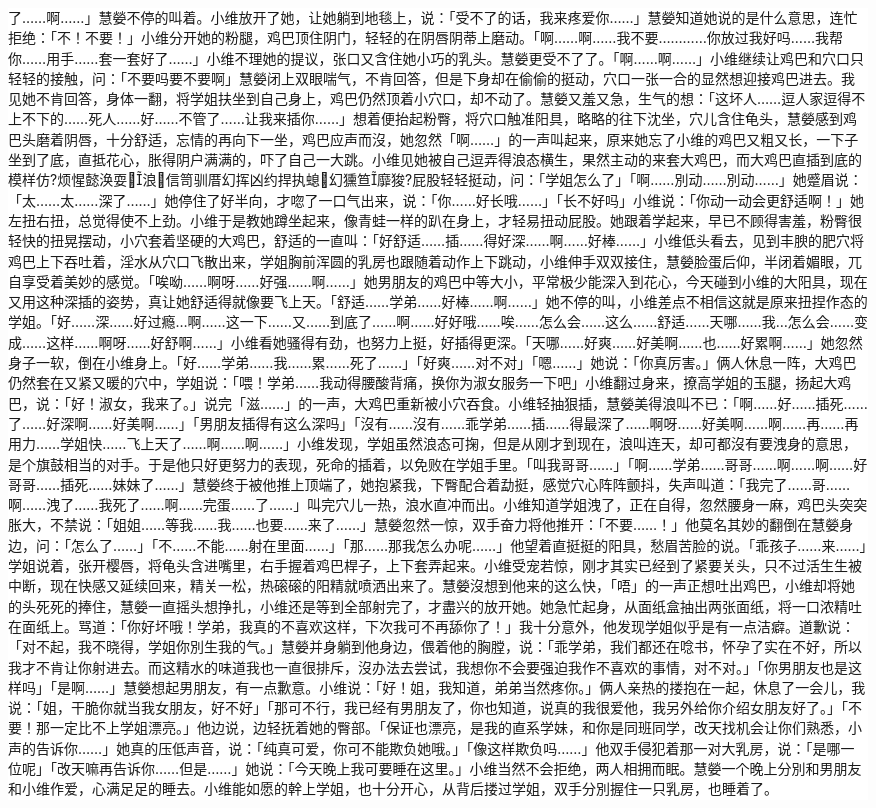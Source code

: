 了……啊……」慧嫈不停的叫着。小维放开了她，让她躺到地毯上，说：「受不了的话，我来疼爱你……」慧嫈知道她说的是什么意思，连忙拒绝：「不！不要！」小维分开她的粉腿，鸡巴顶住阴门，轻轻的在阴唇阴蒂上磨动。「啊……啊……我不要…………你放过我好吗……我帮你……用手……套一套好了……」小维不理她的提议，张口又含住她小巧的乳头。慧嫈更受不了了。「啊……啊……」小维继续让鸡巴和穴口只轻轻的接触，问：「不要吗要不要啊」慧嫈闭上双眼喘气，不肯回答，但是下身却在偷偷的挺动，穴口一张一合的显然想迎接鸡巴进去。我见她不肯回答，身体一翻，将学姐扶坐到自己身上，鸡巴仍然顶着小穴口，却不动了。慧嫈又羞又急，生气的想：「这坏人……逗人家逗得不上不下的……死人……好……不管了……让我来插你……」想着便抬起粉臀，将穴口触准阳具，略略的往下沈坐，穴儿含住龟头，慧嫈感到鸡巴头磨着阴唇，十分舒适，忘情的再向下一坐，鸡巴应声而沒，她忽然「啊……」的一声叫起来，原来她忘了小维的鸡巴又粗又长，一下子坐到了底，直抵花心，胀得阴户满满的，吓了自己一大跳。小维见她被自己逗弄得浪态横生，果然主动的来套大鸡巴，而大鸡巴直插到底的模样仿?烦惺懿涣耍浪信笥驯厝幻挥凶约捍执螅幻獯笪靡狻?屁股轻轻挺动，问：「学姐怎么了」「啊……別动……別动……」她蹙眉说：「太……太……深了……」她停住了好半向，才唿了一口气出来，说：「你……好长哦……」「长不好吗」小维说：「你动一动会更舒适啊！」她左扭右扭，总觉得使不上劲。小维于是教她蹲坐起来，像青蛙一样的趴在身上，才轻易扭动屁股。她跟着学起来，早已不顾得害羞，粉臀很轻快的扭晃摆动，小穴套着坚硬的大鸡巴，舒适的一直叫：「好舒适……插……得好深……啊……好棒……」小维低头看去，见到丰腴的肥穴将鸡巴上下吞吐着，淫水从穴口飞散出来，学姐胸前浑圆的乳房也跟随着动作上下跳动，小维伸手双双接住，慧嫈脸蛋后仰，半闭着媚眼，兀自享受着美妙的感觉。「唉呦……啊呀……好强……啊……」她男朋友的鸡巴中等大小，平常极少能深入到花心，今天碰到小维的大阳具，现在又用这种深插的姿势，真让她舒适得就像要飞上天。「舒适……学弟……好棒……啊……」她不停的叫，小维差点不相信这就是原来扭捏作态的学姐。「好……深……好过瘾…啊……这一下……又……到底了……啊……好好哦……唉……怎么会……这么……舒适……天哪……我…怎么会……变成……这样……啊呀……好舒啊……」小维看她骚得有劲，也努力上挺，好插得更深。「天哪……好爽……好美啊……也……好累啊……」她忽然身子一软，倒在小维身上。「好……学弟……我……累……死了……」「好爽……对不对」「嗯……」她说：「你真厉害。」俩人休息一阵，大鸡巴仍然套在又紧又暖的穴中，学姐说：「喂！学弟……我动得腰酸背痛，换你为淑女服务一下吧」小维翻过身来，撩高学姐的玉腿，扬起大鸡巴，说：「好！淑女，我来了。」说完「滋……」的一声，大鸡巴重新被小穴吞食。小维轻抽狠插，慧嫈美得浪叫不已：「啊……好……插死……了……好深啊……好美啊……」「男朋友插得有这么深吗」「沒有……沒有……乖学弟……插……得最深了……啊呀……好美啊……啊……再……再用力……学姐快……飞上天了……啊……啊……」小维发现，学姐虽然浪态可掬，但是从刚才到现在，浪叫连天，却可都沒有要洩身的意思，是个旗鼓相当的对手。于是他只好更努力的表现，死命的插着，以免败在学姐手里。「叫我哥哥……」「啊……学弟……哥哥……啊……啊……好哥哥……插死……妹妹了……」慧嫈终于被他推上顶端了，她抱紧我，下臀配合着勐挺，感觉穴心阵阵颤抖，失声叫道：「我完了……哥……啊……洩了……我死了……啊……完蛋……了……」叫完穴儿一热，浪水直冲而出。小维知道学姐洩了，正在自得，忽然腰身一麻，鸡巴头突突胀大，不禁说：「姐姐……等我……我……也要……来了……」慧嫈忽然一惊，双手奋力将他推开：「不要……！」他莫名其妙的翻倒在慧嫈身边，问：「怎么了……」「不……不能……射在里面……」「那……那我怎么办呢……」他望着直挺挺的阳具，愁眉苦脸的说。「乖孩子……来……」学姐说着，张开樱唇，将龟头含进嘴里，右手握着鸡巴桿子，上下套弄起来。小维受宠若惊，刚才其实已经到了紧要关头，只不过活生生被中断，现在快感又延续回来，精关一松，热磙磙的阳精就喷洒出来了。慧嫈沒想到他来的这么快，「唔」的一声正想吐出鸡巴，小维却将她的头死死的捧住，慧嫈一直摇头想挣扎，小维还是等到全部射完了，才盡兴的放开她。她急忙起身，从面纸盒抽出两张面纸，将一口浓精吐在面纸上。骂道：「你好坏哦！学弟，我真的不喜欢这样，下次我可不再舔你了！」我十分意外，他发现学姐似乎是有一点洁癖。道歉说：「对不起，我不晓得，学姐你別生我的气。」慧嫈并身躺到他身边，偎着他的胸膛，说：「乖学弟，我们都还在唸书，怀孕了实在不好，所以我才不肯让你射进去。而这精水的味道我也一直很排斥，沒办法去尝试，我想你不会要强迫我作不喜欢的事情，对不对。」「你男朋友也是这样吗」「是啊……」慧嫈想起男朋友，有一点歉意。小维说：「好！姐，我知道，弟弟当然疼你。」俩人亲热的搂抱在一起，休息了一会儿，我说：「姐，干脆你就当我女朋友，好不好」「那可不行，我已经有男朋友了，你也知道，说真的我很爱他，我另外给你介绍女朋友好了。」「不要！那一定比不上学姐漂亮。」他边说，边轻抚着她的臀部。「保证也漂亮，是我的直系学妹，和你是同班同学，改天找机会让你们熟悉，小声的告诉你……」她真的压低声音，说：「纯真可爱，你可不能欺负她哦。」「像这样欺负吗……」他双手侵犯着那一对大乳房，说：「是哪一位呢」「改天嘛再告诉你……但是……」她说：「今天晚上我可要睡在这里。」小维当然不会拒绝，两人相拥而眠。慧嫈一个晚上分別和男朋友和小维作爱，心满足足的睡去。小维能如愿的幹上学姐，也十分开心，从背后搂过学姐，双手分別握住一只乳房，也睡着了。
            

